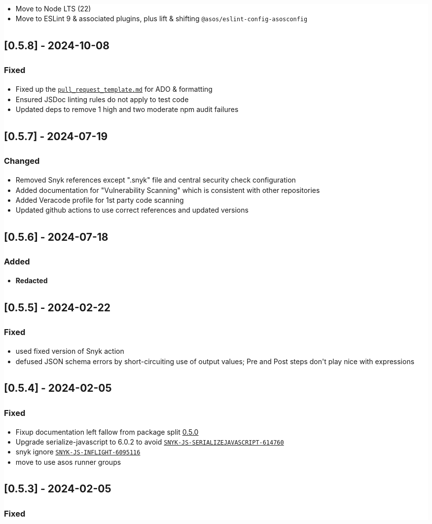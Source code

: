 - Move to Node LTS (22)
- Move to ESLint 9 & associated plugins, plus lift & shifting `@asos/eslint-config-asosconfig`

## [0.5.8] - 2024-10-08

### Fixed

- Fixed up the [`pull_request_template.md`](../.github/pull_request_template.md) for ADO & formatting
- Ensured JSDoc linting rules do not apply to test code
- Updated deps to remove 1 high and two moderate npm audit failures

## [0.5.7] - 2024-07-19

### Changed

- Removed Snyk references except ".snyk" file and central security check configuration
- Added documentation for "Vulnerability Scanning" which is consistent with other repositories
- Added Veracode profile for 1st party code scanning
- Updated github actions to use correct references and updated versions

## [0.5.6] - 2024-07-18

### Added

- **Redacted**

## [0.5.5] - 2024-02-22

### Fixed

- used fixed version of Snyk action
- defused JSON schema errors by short-circuiting use of output values; Pre and Post steps don't play nice with expressions

## [0.5.4] - 2024-02-05

### Fixed

- Fixup documentation left fallow from package split [0.5.0](#050---2023-10-23)
- Upgrade serialize-javascript to 6.0.2 to avoid [`SNYK-JS-SERIALIZEJAVASCRIPT-614760`](https://security.snyk.io/vuln/SNYK-JS-SERIALIZEJAVASCRIPT-6147607)
- snyk ignore [`SNYK-JS-INFLIGHT-6095116`](https://security.snyk.io/vuln/SNYK-JS-INFLIGHT-6095116)
- move to use asos runner groups

## [0.5.3] - 2024-02-05

### Fixed
